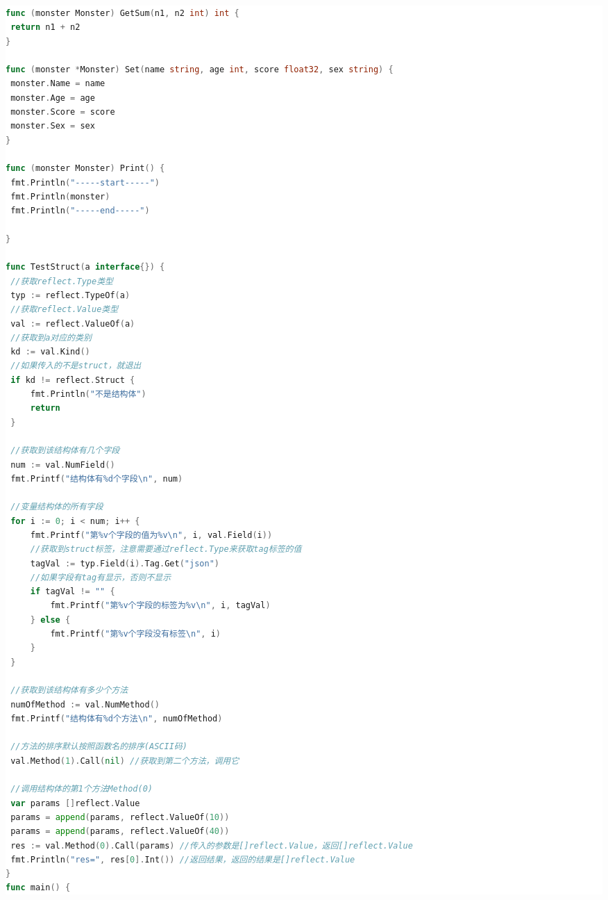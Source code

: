    ~~~go
   func (monster Monster) GetSum(n1, n2 int) int {
   	return n1 + n2
   }
   
   func (monster *Monster) Set(name string, age int, score float32, sex string) {
   	monster.Name = name
   	monster.Age = age
   	monster.Score = score
   	monster.Sex = sex
   }
   
   func (monster Monster) Print() {
   	fmt.Println("-----start-----")
   	fmt.Println(monster)
   	fmt.Println("-----end-----")
   
   }
   
   func TestStruct(a interface{}) {
   	//获取reflect.Type类型
   	typ := reflect.TypeOf(a)
   	//获取reflect.Value类型
   	val := reflect.ValueOf(a)
   	//获取到a对应的类别
   	kd := val.Kind()
   	//如果传入的不是struct，就退出
   	if kd != reflect.Struct {
   		fmt.Println("不是结构体")
   		return
   	}
   
   	//获取到该结构体有几个字段
   	num := val.NumField()
   	fmt.Printf("结构体有%d个字段\n", num)
   
   	//变量结构体的所有字段
   	for i := 0; i < num; i++ {
   		fmt.Printf("第%v个字段的值为%v\n", i, val.Field(i))
   		//获取到struct标签，注意需要通过reflect.Type来获取tag标签的值
   		tagVal := typ.Field(i).Tag.Get("json")
   		//如果字段有tag有显示，否则不显示
   		if tagVal != "" {
   			fmt.Printf("第%v个字段的标签为%v\n", i, tagVal)
   		} else {
   			fmt.Printf("第%v个字段没有标签\n", i)
   		}
   	}
   
   	//获取到该结构体有多少个方法
   	numOfMethod := val.NumMethod()
   	fmt.Printf("结构体有%d个方法\n", numOfMethod)
   
   	//方法的排序默认按照函数名的排序(ASCII码)
   	val.Method(1).Call(nil) //获取到第二个方法，调用它
   
   	//调用结构体的第1个方法Method(0)
   	var params []reflect.Value
   	params = append(params, reflect.ValueOf(10))
   	params = append(params, reflect.ValueOf(40))
   	res := val.Method(0).Call(params) //传入的参数是[]reflect.Value，返回[]reflect.Value
   	fmt.Println("res=", res[0].Int()) //返回结果，返回的结果是[]reflect.Value
   }
   func main() {
   ~~~